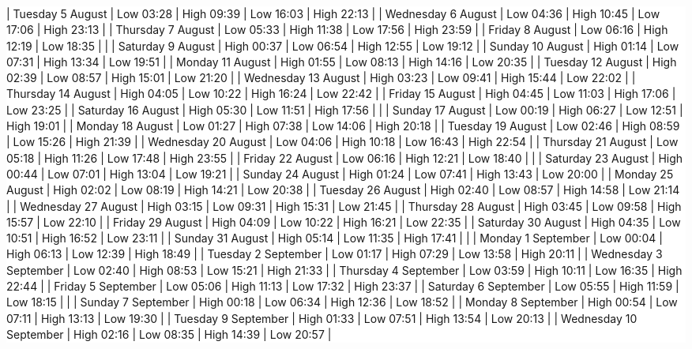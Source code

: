 | Tuesday 5 August | Low 03:28 | High 09:39 | Low 16:03 | High 22:13 | 
| Wednesday 6 August | Low 04:36 | High 10:45 | Low 17:06 | High 23:13 | 
| Thursday 7 August | Low 05:33 | High 11:38 | Low 17:56 | High 23:59 | 
| Friday 8 August | Low 06:16 | High 12:19 | Low 18:35 |  | 
| Saturday 9 August | High 00:37 | Low 06:54 | High 12:55 | Low 19:12 | 
| Sunday 10 August | High 01:14 | Low 07:31 | High 13:34 | Low 19:51 | 
| Monday 11 August | High 01:55 | Low 08:13 | High 14:16 | Low 20:35 | 
| Tuesday 12 August | High 02:39 | Low 08:57 | High 15:01 | Low 21:20 | 
| Wednesday 13 August | High 03:23 | Low 09:41 | High 15:44 | Low 22:02 | 
| Thursday 14 August | High 04:05 | Low 10:22 | High 16:24 | Low 22:42 | 
| Friday 15 August | High 04:45 | Low 11:03 | High 17:06 | Low 23:25 | 
| Saturday 16 August | High 05:30 | Low 11:51 | High 17:56 |  | 
| Sunday 17 August | Low 00:19 | High 06:27 | Low 12:51 | High 19:01 | 
| Monday 18 August | Low 01:27 | High 07:38 | Low 14:06 | High 20:18 | 
| Tuesday 19 August | Low 02:46 | High 08:59 | Low 15:26 | High 21:39 | 
| Wednesday 20 August | Low 04:06 | High 10:18 | Low 16:43 | High 22:54 | 
| Thursday 21 August | Low 05:18 | High 11:26 | Low 17:48 | High 23:55 | 
| Friday 22 August | Low 06:16 | High 12:21 | Low 18:40 |  | 
| Saturday 23 August | High 00:44 | Low 07:01 | High 13:04 | Low 19:21 | 
| Sunday 24 August | High 01:24 | Low 07:41 | High 13:43 | Low 20:00 | 
| Monday 25 August | High 02:02 | Low 08:19 | High 14:21 | Low 20:38 | 
| Tuesday 26 August | High 02:40 | Low 08:57 | High 14:58 | Low 21:14 | 
| Wednesday 27 August | High 03:15 | Low 09:31 | High 15:31 | Low 21:45 | 
| Thursday 28 August | High 03:45 | Low 09:58 | High 15:57 | Low 22:10 | 
| Friday 29 August | High 04:09 | Low 10:22 | High 16:21 | Low 22:35 | 
| Saturday 30 August | High 04:35 | Low 10:51 | High 16:52 | Low 23:11 | 
| Sunday 31 August | High 05:14 | Low 11:35 | High 17:41 |  | 
| Monday 1 September | Low 00:04 | High 06:13 | Low 12:39 | High 18:49 | 
| Tuesday 2 September | Low 01:17 | High 07:29 | Low 13:58 | High 20:11 | 
| Wednesday 3 September | Low 02:40 | High 08:53 | Low 15:21 | High 21:33 | 
| Thursday 4 September | Low 03:59 | High 10:11 | Low 16:35 | High 22:44 | 
| Friday 5 September | Low 05:06 | High 11:13 | Low 17:32 | High 23:37 | 
| Saturday 6 September | Low 05:55 | High 11:59 | Low 18:15 |  | 
| Sunday 7 September | High 00:18 | Low 06:34 | High 12:36 | Low 18:52 | 
| Monday 8 September | High 00:54 | Low 07:11 | High 13:13 | Low 19:30 | 
| Tuesday 9 September | High 01:33 | Low 07:51 | High 13:54 | Low 20:13 | 
| Wednesday 10 September | High 02:16 | Low 08:35 | High 14:39 | Low 20:57 | 